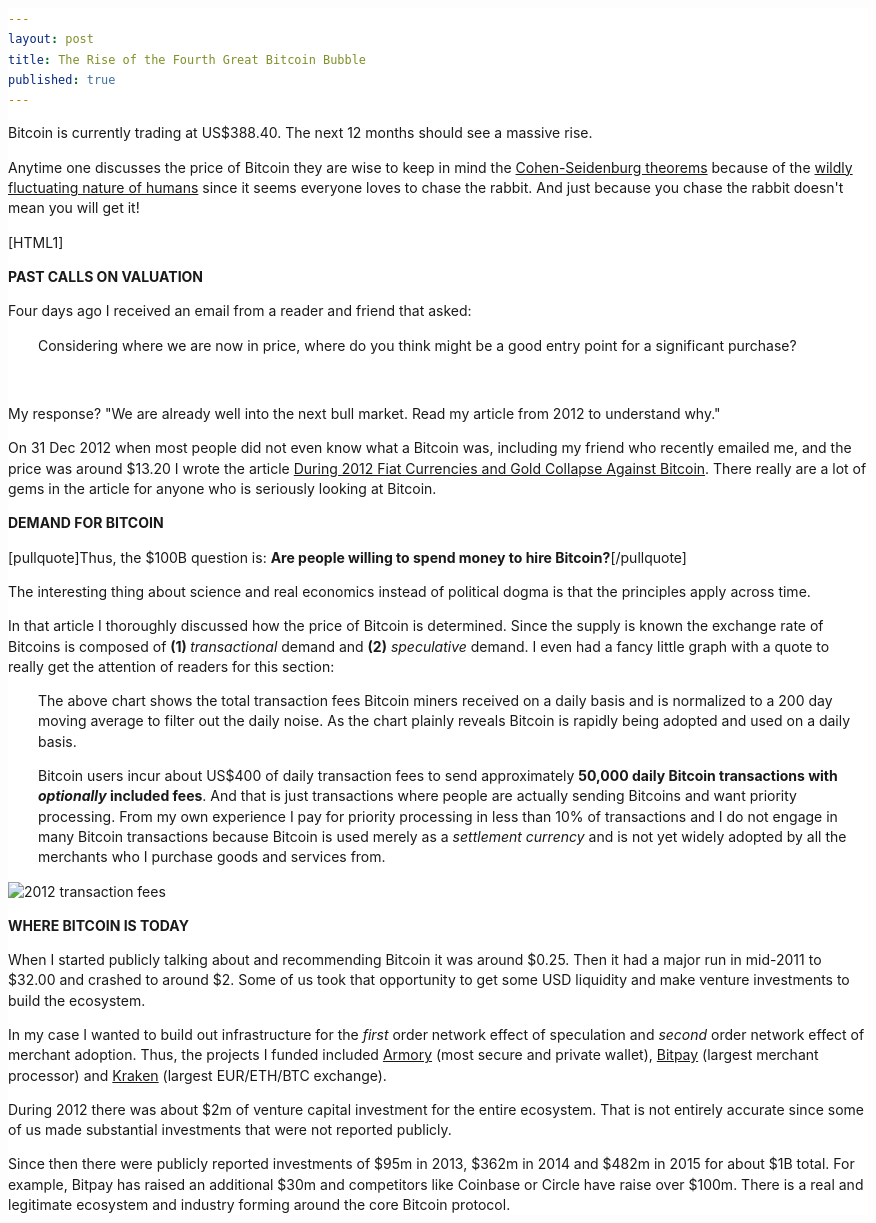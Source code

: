 ```yaml
---
layout: post
title: The Rise of the Fourth Great Bitcoin Bubble
published: true
---
```

<p>Bitcoin is currently trading at US$388.40. The next 12 months should see a massive rise.</p>
<p>Anytime one discusses the price of Bitcoin they are wise to keep in mind the <a href="https://en.wikipedia.org/wiki/Going_up_and_going_down" target="_blank">Cohen-Seidenburg theorems</a> because of the <a href="https://en.wikipedia.org/wiki/Subjective_theory_of_value" target="_blank">wildly fluctuating nature of humans</a> since it seems everyone loves to chase the rabbit. And just because you chase the rabbit doesn't mean you will get it!</p>
<p>[HTML1]</p>
<p><strong>PAST CALLS ON VALUATION</strong></p>
<p>Four days ago I received an email from a reader and friend that asked:</p>
<div style="padding-left: 30px;">Considering where we are now in price, where do you think might be a good entry point for a significant purchase?</div>
<p>&nbsp;</p>
<p>My response? "We are already well into the next bull market. Read my article from 2012 to understand why."</p>
<p>On 31 Dec 2012 when most people did not even know what a Bitcoin was, including my friend who recently emailed me, and the price was around $13.20 I wrote the article <a href="http://www.runtogold.com/2012/12/during-2012-fiat-currencies-and-gold-collapse-against-bitcoin/" target="_blank">During 2012 Fiat Currencies and Gold Collapse Against Bitcoin</a>. There really are a lot of gems in the article for anyone who is seriously looking at Bitcoin.</p>
<p><strong>DEMAND FOR BITCOIN</strong></p>
<p>[pullquote]Thus, the $100B question is: <strong>Are people willing to spend money to hire Bitcoin?</strong>[/pullquote]</p>
<p>The interesting thing about science and real economics instead of political dogma is that the principles apply across time.</p>
<p>In that article I thoroughly discussed how the price of Bitcoin is determined. Since the supply is known the exchange rate of Bitcoins is composed of <strong>(1) </strong><em>transactional</em> demand and <strong>(2)</strong> <em>speculative</em> demand. I even had a fancy little graph with a quote to really get the attention of readers for this section:</p>
<p style="padding-left: 30px;">The above chart shows the total transaction fees Bitcoin miners received on a daily basis and is normalized to a 200 day moving average to filter out the daily noise. As the chart plainly reveals Bitcoin is rapidly being adopted and used on a daily basis.</p>
<p style="padding-left: 30px;">Bitcoin users incur about US$400 of daily transaction fees to send approximately <strong>50,000 daily Bitcoin transactions with <em>optionally</em> included fees</strong>. And that is just transactions where people are actually sending Bitcoins and want priority processing. From my own experience I pay for priority processing in less than 10% of transactions and I do not engage in many Bitcoin transactions because Bitcoin is used merely as a <em>settlement currency</em> and is not yet widely adopted by all the merchants who I purchase goods and services from.</p>
<p><img class="aligncenter" src="{{ site.baseurl }}/images/200-dma-bitcoin-transaction-fees-31-dec-2012.jpg" alt="2012 transaction fees" width="520" height="307" /></p>
<p><strong>WHERE BITCOIN IS TODAY</strong></p>
<p>When I started publicly talking about and recommending Bitcoin it was around $0.25. Then it had a major run in mid-2011 to $32.00 and crashed to around $2. Some of us took that opportunity to get some USD liquidity and make venture investments to build the ecosystem.</p>
<p>In my case I wanted to build out infrastructure for the <em>first</em> order network effect of speculation and <em>second</em> order network effect of merchant adoption. Thus, the projects I funded included <a href="http://www.bitcoinarmory.com" target="_blank">Armory</a> (most secure and private wallet), <a href="http://www.bitpay.com" target="_blank">Bitpay</a> (largest merchant processor) and <a href="https://www.kraken.com">Kraken</a> (largest EUR/ETH/BTC exchange).</p>
<p>During 2012 there was about $2m of venture capital investment for the entire ecosystem. That is not entirely accurate since some of us made substantial investments that were not reported publicly.</p>
<p>Since then there were publicly reported investments of $95m in 2013, $362m in 2014 and $482m in 2015 for about $1B total. For example, Bitpay has raised an additional $30m and competitors like Coinbase or Circle have raise over $100m. There is a real and legitimate ecosystem and industry forming around the core Bitcoin protocol.</p>